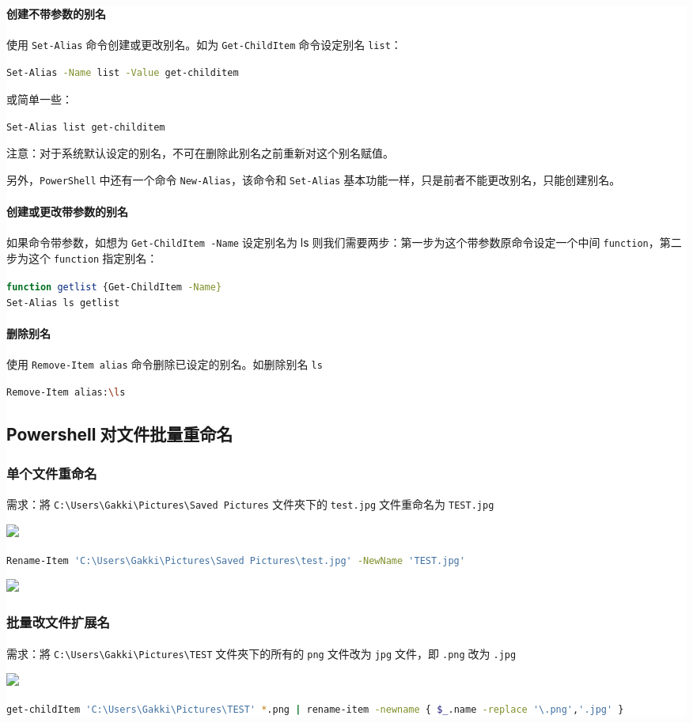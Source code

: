 #### 创建不带参数的别名

使用 `Set-Alias` 命令创建或更改别名。如为 `Get-ChildItem` 命令设定别名 `list`：

```sh
Set-Alias -Name list -Value get-childitem
```

或简单一些：

```sh
Set-Alias list get-childitem
```

注意：对于系统默认设定的别名，不可在删除此别名之前重新对这个别名赋值。

另外，`PowerShell` 中还有一个命令 `New-Alias`，该命令和 `Set-Alias` 基本功能一样，只是前者不能更改别名，只能创建别名。

#### 创建或更改带参数的别名

如果命令带参数，如想为 `Get-ChildItem -Name` 设定别名为 ls 则我们需要两步：第一步为这个带参数原命令设定一个中间 `function`，第二步为这个 `function` 指定别名：

```sh
function getlist {Get-ChildItem -Name}
Set-Alias ls getlist
```

#### 删除别名

使用 `Remove-Item alias` 命令删除已设定的别名。如删除别名 `ls`

```sh
Remove-Item alias:\ls
```

## Powershell 对文件批量重命名

### 单个文件重命名

需求：將 `C:\Users\Gakki\Pictures\Saved Pictures` 文件夾下的 `test.jpg` 文件重命名为 `TEST.jpg`

![](https://raw.githubusercontent.com/chuenwei0129/my-picgo-repo/master/win/posh_rename_1.png)

```sh
Rename-Item 'C:\Users\Gakki\Pictures\Saved Pictures\test.jpg' -NewName 'TEST.jpg'
```

![](https://raw.githubusercontent.com/chuenwei0129/my-picgo-repo/master/win/posh_rename_2.png)

### 批量改文件扩展名

需求：將 `C:\Users\Gakki\Pictures\TEST` 文件夾下的所有的 `png` 文件改为 `jpg` 文件，即 `.png` 改为 `.jpg`

![](https://raw.githubusercontent.com/chuenwei0129/my-picgo-repo/master/win/posh_rename_3.png)

```sh
get-childItem 'C:\Users\Gakki\Pictures\TEST' *.png | rename-item -newname { $_.name -replace '\.png','.jpg' }
```
